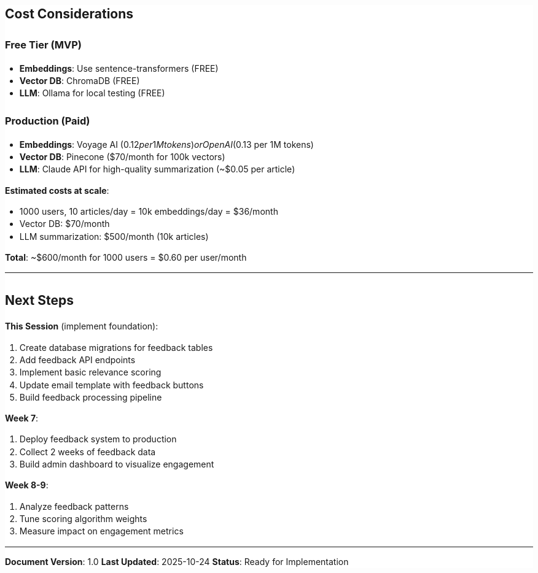 
## Cost Considerations

### Free Tier (MVP)

- **Embeddings**: Use sentence-transformers (FREE)
- **Vector DB**: ChromaDB (FREE)
- **LLM**: Ollama for local testing (FREE)

### Production (Paid)

- **Embeddings**: Voyage AI ($0.12 per 1M tokens) or OpenAI ($0.13 per 1M tokens)
- **Vector DB**: Pinecone ($70/month for 100k vectors)
- **LLM**: Claude API for high-quality summarization (~$0.05 per article)

**Estimated costs at scale**:
- 1000 users, 10 articles/day = 10k embeddings/day = $36/month
- Vector DB: $70/month
- LLM summarization: $500/month (10k articles)

**Total**: ~$600/month for 1000 users = $0.60 per user/month

---

## Next Steps

**This Session** (implement foundation):
1. Create database migrations for feedback tables
2. Add feedback API endpoints
3. Implement basic relevance scoring
4. Update email template with feedback buttons
5. Build feedback processing pipeline

**Week 7**:
1. Deploy feedback system to production
2. Collect 2 weeks of feedback data
3. Build admin dashboard to visualize engagement

**Week 8-9**:
1. Analyze feedback patterns
2. Tune scoring algorithm weights
3. Measure impact on engagement metrics

---

**Document Version**: 1.0
**Last Updated**: 2025-10-24
**Status**: Ready for Implementation
